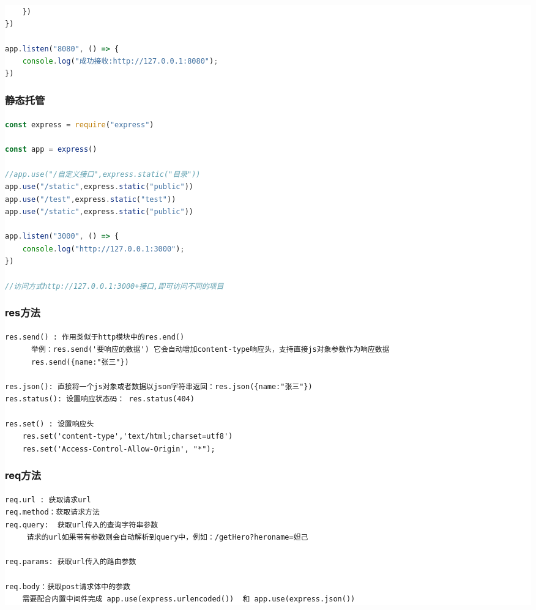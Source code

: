 ```js
    })
})

app.listen("8080", () => {
    console.log("成功接收:http://127.0.0.1:8080");
})
```



### 静态托管

```js
const express = require("express")

const app = express()

//app.use("/自定义接口",express.static("目录"))
app.use("/static",express.static("public"))
app.use("/test",express.static("test"))
app.use("/static",express.static("public"))

app.listen("3000", () => {
    console.log("http://127.0.0.1:3000");
})

//访问方式http://127.0.0.1:3000+接口,即可访问不同的项目
```



### res方法

```
res.send() : 作用类似于http模块中的res.end() 
      举例：res.send('要响应的数据') 它会自动增加content-type响应头，支持直接js对象参数作为响应数据
      res.send({name:"张三"})

res.json(): 直接将一个js对象或者数据以json字符串返回：res.json({name:"张三"})
res.status(): 设置响应状态码： res.status(404)

res.set() : 设置响应头
    res.set('content-type','text/html;charset=utf8')
    res.set('Access-Control-Allow-Origin', "*");
```



### req方法

```
req.url : 获取请求url
req.method：获取请求方法
req.query:  获取url传入的查询字符串参数
     请求的url如果带有参数则会自动解析到query中，例如：/getHero?heroname=妲己

req.params: 获取url传入的路由参数

req.body：获取post请求体中的参数
    需要配合内置中间件完成 app.use(express.urlencoded())  和 app.use(express.json())
```
